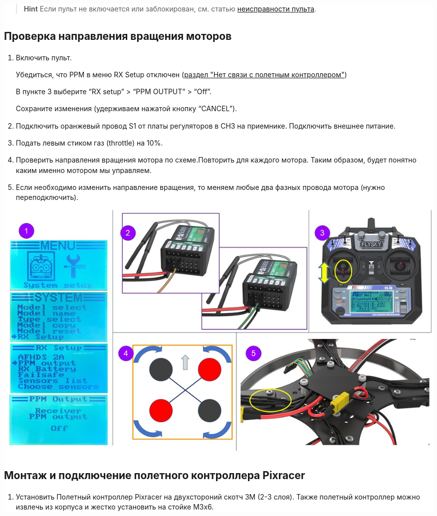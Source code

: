 > **Hint** Если пульт не включается или заблокирован, см.
статью [неисправности пульта](radioerrors.md).

## Проверка направления вращения моторов

1. Включить пульт.

    Убедиться, что PPM в меню RX Setup отключен ([раздел "Нет связи с полетным контроллером"](radioerrors.md))

    В пункте 3 выберите “RX setup” > “PPM OUTPUT” > “Off”.

    Сохраните изменения (удерживаем нажатой кнопку “CANCEL”).

2. Подключить оранжевый провод S1 от платы регуляторов в CH3 на приемнике. Подключить внешнее питание.
3. Подать левым стиком газ (throttle) на 10%.
4. Проверить направления вращения мотора по схеме.Повторить для каждого мотора. Таким образом, будет понятно каким именно мотором мы управляем.
5. Если необходимо изменить направление вращения, то меняем любые два фазных провода мотора (нужно переподключить).

![Проверка направления вращения моторов](../assets/cl3_testMotorsFlysky.JPG)

## Монтаж и подключение полетного контроллера Pixracer

1. Установить Полетный контроллер Pixracer на двухстороний скотч 3М (2-3 слоя).
    Также полетный контроллер можно извлечь из корпуса и жестко установить на стойке М3х6.
